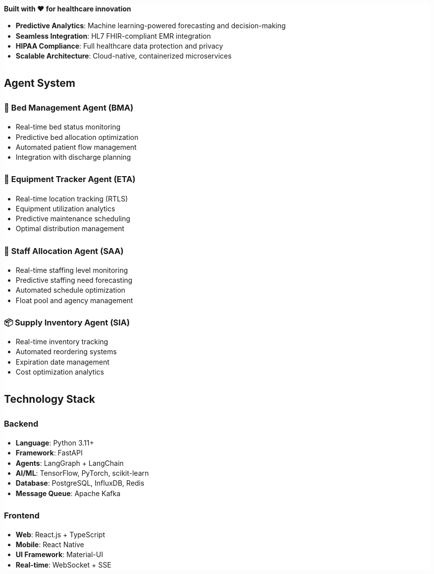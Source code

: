 
**Built with ❤️ for healthcare innovation**
- **Predictive Analytics**: Machine learning-powered forecasting and decision-making
- **Seamless Integration**: HL7 FHIR-compliant EMR integration
- **HIPAA Compliance**: Full healthcare data protection and privacy
- **Scalable Architecture**: Cloud-native, containerized microservices

## Agent System

### 🏥 Bed Management Agent (BMA)
- Real-time bed status monitoring
- Predictive bed allocation optimization
- Automated patient flow management
- Integration with discharge planning

### 🔧 Equipment Tracker Agent (ETA)
- Real-time location tracking (RTLS)
- Equipment utilization analytics
- Predictive maintenance scheduling
- Optimal distribution management

### 👥 Staff Allocation Agent (SAA)
- Real-time staffing level monitoring
- Predictive staffing need forecasting
- Automated schedule optimization
- Float pool and agency management

### 📦 Supply Inventory Agent (SIA)
- Real-time inventory tracking
- Automated reordering systems
- Expiration date management
- Cost optimization analytics

## Technology Stack

### Backend
- **Language**: Python 3.11+
- **Framework**: FastAPI
- **Agents**: LangGraph + LangChain
- **AI/ML**: TensorFlow, PyTorch, scikit-learn
- **Database**: PostgreSQL, InfluxDB, Redis
- **Message Queue**: Apache Kafka

### Frontend
- **Web**: React.js + TypeScript
- **Mobile**: React Native
- **UI Framework**: Material-UI
- **Real-time**: WebSocket + SSE
